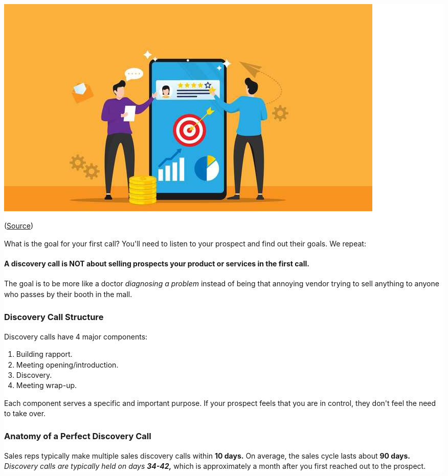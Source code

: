 ![CRM-implementation-3-2-2048x1152](./img/CRM-implementation-3-2-2048x1152.jpeg)

([Source](https://vipecloud.com/blog/discovery-call-template))

What is the goal for your first call? You'll need to listen to your prospect and find out their goals. We repeat:

#### A discovery call is NOT about selling prospects your product or services in the first call.

The goal is to be more like a doctor *diagnosing a problem* instead of being that annoying vendor trying to sell anything to anyone who passes by their booth in the mall.

### Discovery Call Structure

Discovery calls have 4 major components:

1. Building rapport. 
2. Meeting opening/introduction. 
3. Discovery.
4. Meeting wrap-up.

Each component serves a specific and important purpose. If your prospect feels that you are in control, they don't feel the need to take over.

### Anatomy of a Perfect Discovery Call

Sales reps typically make multiple sales discovery calls within **10 days.** On average, the sales cycle lasts about **90 days.** *Discovery calls are typically held on days **34-42,*** which is approximately a month after you first reached out to the prospect.
